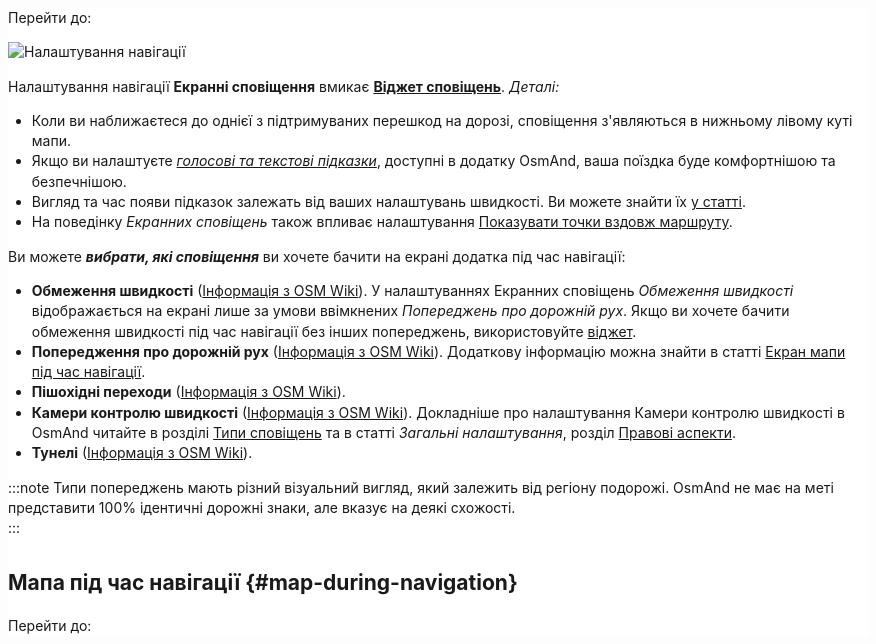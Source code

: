 Перейти до: *<Translate ios="true" ids="shared_string_menu,shared_string_settings,application_profiles,routing_settings_2"/>*  

![Налаштування навігації](@site/static/img/navigation/navigation_settings_screen-alerts_new_ios.png)

</TabItem>

</Tabs>  

Налаштування навігації **Екранні сповіщення** вмикає [**Віджет сповіщень**](../../widgets/nav-widgets.md#alert-widget). *Деталі:*

- Коли ви наближаєтеся до однієї з підтримуваних перешкод на дорозі, сповіщення з'являються в нижньому лівому куті мапи.
- Якщо ви налаштуєте [*голосові та текстові підказки*](../../navigation/guidance/voice-navigation.md), доступні в додатку OsmAnd, ваша поїздка буде комфортнішою та безпечнішою.
- Вигляд та час появи підказок залежать від ваших налаштувань швидкості. Ви можете знайти їх [у статті](../../../technical/algorithms/voice-prompt-triggering.md).  
- На поведінку *Екранних сповіщень* також впливає налаштування [Показувати точки вздовж маршруту](../../navigation/guidance/map-during-navigation.md#show-points-along-the-route).

Ви можете ***вибрати, які сповіщення*** ви хочете бачити на екрані додатка під час навігації:

- **Обмеження швидкості** ([Інформація з OSM Wiki](https://wiki.openstreetmap.org/wiki/Speed_limits)). У налаштуваннях Екранних сповіщень *Обмеження швидкості* відображається на екрані лише за умови ввімкнених *Попереджень про дорожній рух*. Якщо ви хочете бачити обмеження швидкості під час навігації без інших попереджень, використовуйте [віджет](../../widgets/nav-widgets.md#speed-limit).
- **Попередження про дорожній рух** ([Інформація з OSM Wiki](https://wiki.openstreetmap.org/wiki/Key:hazard#Traffic_hazards)). Додаткову інформацію можна знайти в статті [Екран мапи під час навігації](https://osmand.net/docs/user/navigation/guidance/map-during-navigation/#traffic-warnings).
- **Пішохідні переходи** ([Інформація з OSM Wiki](https://wiki.openstreetmap.org/wiki/Tag:crossing%3Duncontrolled)).
- **Камери контролю швидкості** ([Інформація з OSM Wiki](https://wiki.openstreetmap.org/wiki/Tag:highway%3Dspeed_camera)). Докладніше про налаштування Камери контролю швидкості в OsmAnd читайте в розділі [Типи сповіщень](../../widgets/nav-widgets.md#alert-types) та в статті *Загальні налаштування*, розділ [Правові аспекти](../../personal/global-settings.md#legal).
- **Тунелі** ([Інформація з OSM Wiki](https://wiki.openstreetmap.org/wiki/Key:hazmat#Tunnel_restrictions)).

:::note
Типи попереджень мають різний візуальний вигляд, який залежить від регіону подорожі. OsmAnd не має на меті представити 100% ідентичні дорожні знаки, але вказує на деякі схожості.  
:::


## Мапа під час навігації {#map-during-navigation}

<Tabs groupId="operating-systems">

<TabItem value="android" label="Android">

Перейти до: *<Translate android="true" ids="shared_string_menu,configure_profile,routing_settings_2,map_during_navigation"/>*  

</TabItem>
